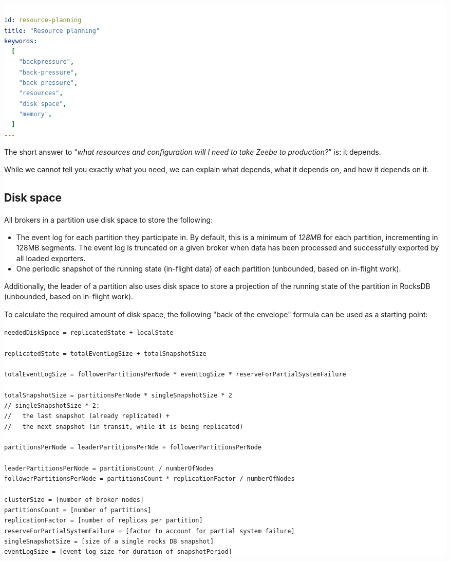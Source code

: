 ```yaml
---
id: resource-planning
title: "Resource planning"
keywords:
  [
    "backpressure",
    "back-pressure",
    "back pressure",
    "resources",
    "disk space",
    "memory",
  ]
---
```


The short answer to “_what resources and configuration will I need to take Zeebe to production?_” is: it depends.

While we cannot tell you exactly what you need, we can explain what depends, what it depends on, and how it depends on it.

## Disk space

All brokers in a partition use disk space to store the following:

- The event log for each partition they participate in. By default, this is a minimum of _128MB_ for each partition, incrementing in 128MB segments. The event log is truncated on a given broker when data has been processed and successfully exported by all loaded exporters.
- One periodic snapshot of the running state (in-flight data) of each partition (unbounded, based on in-flight work).

Additionally, the leader of a partition also uses disk space to store a projection of the running state of the partition in RocksDB (unbounded, based on in-flight work).

To calculate the required amount of disk space, the following "back of the envelope" formula can be used as a starting point:

```
neededDiskSpace = replicatedState + localState

replicatedState = totalEventLogSize + totalSnapshotSize

totalEventLogSize = followerPartitionsPerNode * eventLogSize * reserveForPartialSystemFailure

totalSnapshotSize = partitionsPerNode * singleSnapshotSize * 2
// singleSnapshotSize * 2:
//   the last snapshot (already replicated) +
//   the next snapshot (in transit, while it is being replicated)

partitionsPerNode = leaderPartitionsPerNde + followerPartitionsPerNode

leaderPartitionsPerNode = partitionsCount / numberOfNodes
followerPartitionsPerNode = partitionsCount * replicationFactor / numberOfNodes

clusterSize = [number of broker nodes]
partitionsCount = [number of partitions]
replicationFactor = [number of replicas per partition]
reserveForPartialSystemFailure = [factor to account for partial system failure]
singleSnapshotSize = [size of a single rocks DB snapshot]
eventLogSize = [event log size for duration of snapshotPeriod]
```
